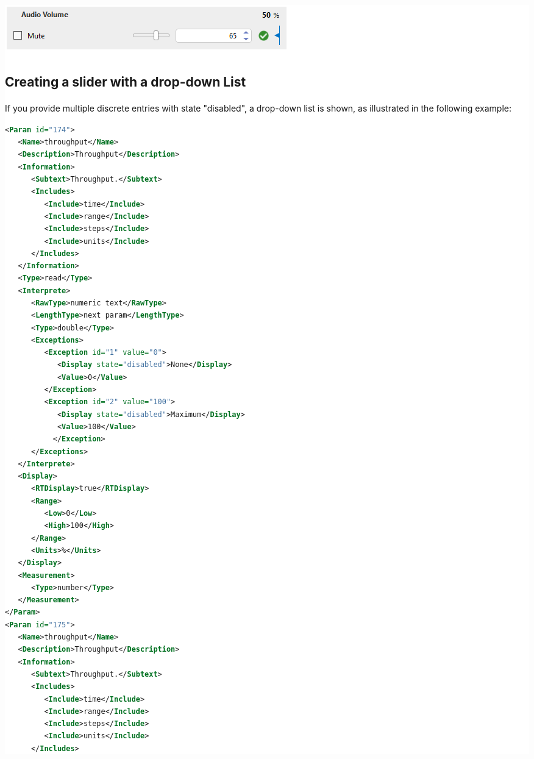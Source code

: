 ![alt text](../../images/uisliderwithcheckbox.png "DataMiner Cube slider with check box")

## Creating a slider with a drop-down List

If you provide multiple discrete entries with state "disabled", a drop-down list is shown, as illustrated in the following example:

```xml
<Param id="174">
   <Name>throughput</Name>
   <Description>Throughput</Description>
   <Information>
      <Subtext>Throughput.</Subtext>
      <Includes>
         <Include>time</Include>
         <Include>range</Include>
         <Include>steps</Include>
         <Include>units</Include>
      </Includes>
   </Information>
   <Type>read</Type>
   <Interprete>
      <RawType>numeric text</RawType>
      <LengthType>next param</LengthType>
      <Type>double</Type>
      <Exceptions>
         <Exception id="1" value="0">
            <Display state="disabled">None</Display>
            <Value>0</Value>
         </Exception>
         <Exception id="2" value="100">
            <Display state="disabled">Maximum</Display>
            <Value>100</Value>
           </Exception>
      </Exceptions>
   </Interprete>
   <Display>
      <RTDisplay>true</RTDisplay>
      <Range>
         <Low>0</Low>
         <High>100</High>
      </Range>
      <Units>%</Units>
   </Display>
   <Measurement>
      <Type>number</Type>
   </Measurement>
</Param>
<Param id="175">
   <Name>throughput</Name>
   <Description>Throughput</Description>
   <Information>
      <Subtext>Throughput.</Subtext>
      <Includes>
         <Include>time</Include>
         <Include>range</Include>
         <Include>steps</Include>
         <Include>units</Include>
      </Includes>
```
